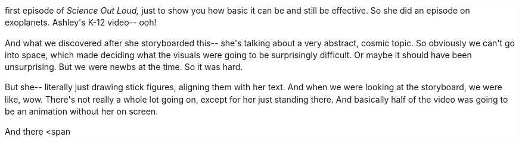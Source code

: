   <span m="897170">first</span> <span m="897460">episode</span> <span
  m="897850">of</span> <span m="897920"><i>Science</i></span> <span
  m="898240"><i>Out</i></span> <span m="898360"><i>Loud,</i></span> <span
  m="899130">just</span> <span m="899360">to</span> <span m="899460">show</span>
  <span m="899680">you</span> <span m="900390">how</span> <span
  m="900630">basic</span> <span m="901170">it</span> <span m="901300">can</span>
  <span m="901470">be</span> <span m="902010">and</span> <span
  m="902200">still</span> <span m="902300">be</span> <span
  m="902400">effective.</span> <span m="903680">So</span> <span
  m="903840">she</span> <span m="904030">did an</span> <span
  m="904290">episode</span> <span m="905030">on</span> <span
  m="905600">exoplanets.</span> <span m="906140">Ashley's</span> <span
  m="906440">K-12</span> <span m="906680">video--</span> <span
  m="906920">ooh!</span></p><p><span m="909120">And</span> <span
  m="909600">what</span> <span m="909860">we</span> <span
  m="909960">discovered</span> <span m="910570">after</span> <span
  m="910930">she</span> <span m="911160">storyboarded</span> <span
  m="911800">this--</span> <span m="913150">she's</span> <span
  m="913310">talking</span> <span m="913640">about</span> <span
  m="913980">a</span> <span m="914010">very</span> <span
  m="914580">abstract,</span> <span m="915300">cosmic</span> <span
  m="916810">topic.</span> <span m="917380">So</span> <span
  m="917540">obviously</span> <span m="917940">we</span> <span
  m="918070">can't</span> <span m="918300">go</span> <span
  m="918470">into</span> <span m="918620">space,</span> <span
  m="919240">which</span> <span m="919550">made</span> <span
  m="920240">deciding</span> <span m="920610">what</span> <span
  m="920750">the</span> <span m="920820">visuals</span> <span
  m="921240">were</span> <span m="921350">going</span> <span
  m="921500">to</span> <span m="921560">be</span> <span
  m="921710">surprisingly</span> <span m="922810">difficult.</span> <span
  m="923190">Or</span> <span m="923270">maybe</span> <span m="923470">it</span>
  <span m="923750">should</span> <span m="923930">have</span> <span
  m="923990">been</span> <span m="924130">unsurprising.</span> <span
  m="924520">But we</span> <span m="924910">were</span> <span
  m="925220">newbs</span> <span m="925610">at</span> <span m="925770">the</span>
  <span m="925860">time.</span> <span m="926290">So</span> <span m="926860">it
  was</span> <span m="927010">hard.</span></p><p><span m="928710">But</span>
  <span m="928960">she--</span> <span m="929310">literally</span> <span
  m="929670">just</span> <span m="930000">drawing</span> <span
  m="930250">stick</span> <span m="930480">figures,</span> <span
  m="931060">aligning</span> <span m="931430">them</span> <span
  m="931640">with</span> <span m="931890">her</span> <span
  m="932860">text.</span> <span m="934210">And</span> <span
  m="934860">when</span> <span m="935070">we</span> <span m="935180">were</span>
  <span m="935300">looking</span> <span m="935670">at</span> <span
  m="935780">the</span> <span m="935880">storyboard,</span> <span
  m="936265">we</span> <span m="936650">were</span> <span
  m="936840">like,</span> <span m="937080">wow.</span> <span
  m="937420">There's</span> <span m="937800">not</span> <span
  m="938410">really</span> <span m="938660">a</span> <span
  m="938710">whole</span> <span m="938960">lot</span> <span
  m="939230">going</span> <span m="939480">on,</span> <span
  m="939780">except</span> <span m="940120">for</span> <span
  m="940230">her</span> <span m="940510">just</span> <span
  m="940720">standing</span> <span m="941130">there.</span> <span
  m="942610">And</span> <span m="942850">basically</span> <span
  m="943390">half</span> <span m="943830">of</span> <span m="943950">the</span>
  <span m="944040">video</span> <span m="946100">was</span> <span
  m="946330">going</span> <span m="946580">to</span> <span m="946700">be</span>
  <span m="947330">an</span> <span m="947490">animation</span> <span
  m="949250">without</span> <span m="949550">her</span> <span
  m="949690">on</span> <span m="949870">screen.</span></p><p><span
  m="950920">And</span> <span m="953080">there</span> <span